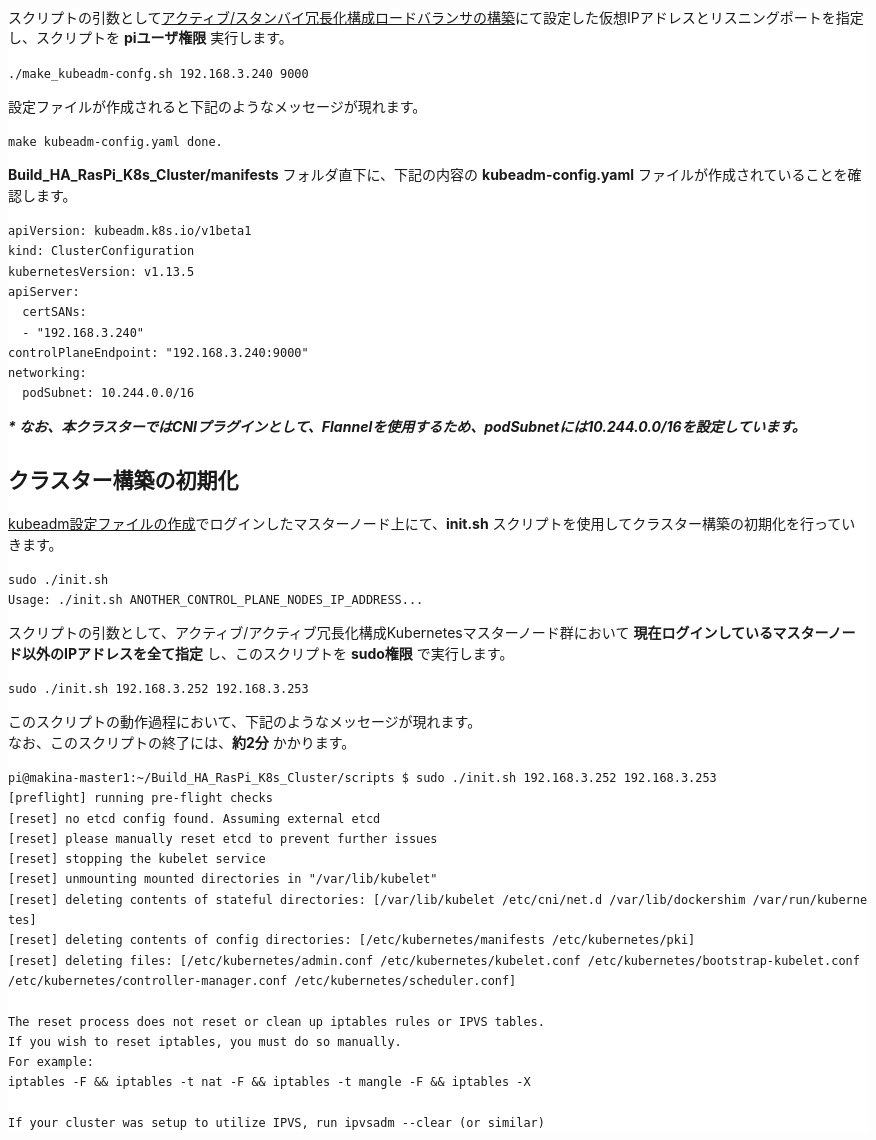 スクリプトの引数として[アクティブ/スタンバイ冗長化構成ロードバランサの構築](#アクティブ/スタンバイ冗長化構成ロードバランサの構築)にて設定した仮想IPアドレスとリスニングポートを指定し、スクリプトを **piユーザ権限** 実行します。  

```
./make_kubeadm-confg.sh 192.168.3.240 9000
```

設定ファイルが作成されると下記のようなメッセージが現れます。  

```
make kubeadm-config.yaml done.
```

**Build_HA_RasPi_K8s_Cluster/manifests** フォルダ直下に、下記の内容の **kubeadm-config.yaml** ファイルが作成されていることを確認します。  

```
apiVersion: kubeadm.k8s.io/v1beta1
kind: ClusterConfiguration
kubernetesVersion: v1.13.5
apiServer:
  certSANs:
  - "192.168.3.240"
controlPlaneEndpoint: "192.168.3.240:9000"
networking:
  podSubnet: 10.244.0.0/16
```

_**\* なお、本クラスターではCNIプラグインとして、Flannelを使用するため、podSubnetには10.244.0.0/16を設定しています。**_





## クラスター構築の初期化
[kubeadm設定ファイルの作成](#kubeadm設定ファイルの作成)でログインしたマスターノード上にて、**init.sh** スクリプトを使用してクラスター構築の初期化を行っていきます。  

```
sudo ./init.sh
Usage: ./init.sh ANOTHER_CONTROL_PLANE_NODES_IP_ADDRESS...
```

スクリプトの引数として、アクティブ/アクティブ冗長化構成Kubernetesマスターノード群において **現在ログインしているマスターノード以外のIPアドレスを全て指定** し、このスクリプトを **sudo権限** で実行します。  

```
sudo ./init.sh 192.168.3.252 192.168.3.253
```

このスクリプトの動作過程において、下記のようなメッセージが現れます。  
なお、このスクリプトの終了には、**約2分** かかります。  


```
pi@makina-master1:~/Build_HA_RasPi_K8s_Cluster/scripts $ sudo ./init.sh 192.168.3.252 192.168.3.253
[preflight] running pre-flight checks
[reset] no etcd config found. Assuming external etcd
[reset] please manually reset etcd to prevent further issues
[reset] stopping the kubelet service
[reset] unmounting mounted directories in "/var/lib/kubelet"
[reset] deleting contents of stateful directories: [/var/lib/kubelet /etc/cni/net.d /var/lib/dockershim /var/run/kubernetes]
[reset] deleting contents of config directories: [/etc/kubernetes/manifests /etc/kubernetes/pki]
[reset] deleting files: [/etc/kubernetes/admin.conf /etc/kubernetes/kubelet.conf /etc/kubernetes/bootstrap-kubelet.conf /etc/kubernetes/controller-manager.conf /etc/kubernetes/scheduler.conf]

The reset process does not reset or clean up iptables rules or IPVS tables.
If you wish to reset iptables, you must do so manually.
For example:
iptables -F && iptables -t nat -F && iptables -t mangle -F && iptables -X

If your cluster was setup to utilize IPVS, run ipvsadm --clear (or similar)
```